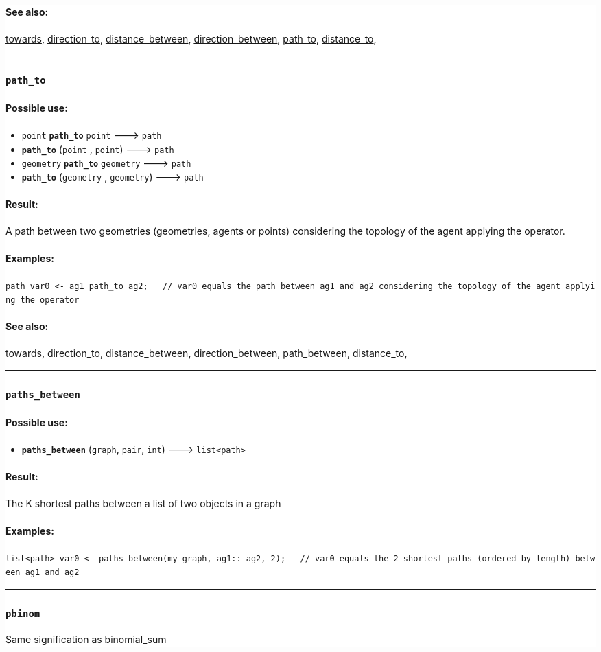 
#### See also: 
[towards](OperatorsNZ#towards), [direction_to](OperatorsDM#direction_to), [distance_between](OperatorsDM#distance_between), [direction_between](OperatorsDM#direction_between), [path_to](OperatorsNZ#path_to), [distance_to](OperatorsDM#distance_to), 
    	
----

[//]: # (keyword|operator_path_to)
### `path_to`

#### Possible use: 
  * `point` **`path_to`** `point` --->  `path`
  *  **`path_to`** (`point` , `point`) --->  `path`
  * `geometry` **`path_to`** `geometry` --->  `path`
  *  **`path_to`** (`geometry` , `geometry`) --->  `path` 

#### Result: 
A path between two geometries (geometries, agents or points) considering the topology of the agent applying the operator.

#### Examples: 
```
path var0 <- ag1 path_to ag2; 	// var0 equals the path between ag1 and ag2 considering the topology of the agent applying the operator
```
      

#### See also: 
[towards](OperatorsNZ#towards), [direction_to](OperatorsDM#direction_to), [distance_between](OperatorsDM#distance_between), [direction_between](OperatorsDM#direction_between), [path_between](OperatorsNZ#path_between), [distance_to](OperatorsDM#distance_to), 
    	
----

[//]: # (keyword|operator_paths_between)
### `paths_between`

#### Possible use: 
  *  **`paths_between`** (`graph`, `pair`, `int`) --->  `list<path>` 

#### Result: 
The K shortest paths between a list of two objects in a graph

#### Examples: 
```
list<path> var0 <- paths_between(my_graph, ag1:: ag2, 2); 	// var0 equals the 2 shortest paths (ordered by length) between ag1 and ag2
```
  
    	
----

[//]: # (keyword|operator_pbinom)
### `pbinom`
Same signification as [binomial_sum](OperatorsAC#binomial_sum)
    	

[//]: # (keyword|operator_nb_cycles)
[//]: # (keyword|operator_neighbors_at)
[//]: # (keyword|operator_neighbors_of)
[//]: # (keyword|operator_new_emotion)
[//]: # (keyword|operator_new_folder)
[//]: # (keyword|operator_new_predicate)
[//]: # (keyword|operator_new_social_link)
[//]: # (keyword|operator_node)
[//]: # (keyword|operator_nodes)
[//]: # (keyword|operator_norm)
[//]: # (keyword|operator_normal_area)
[//]: # (keyword|operator_normal_density)
[//]: # (keyword|operator_normal_inverse)
[//]: # (keyword|operator_not)
[//]: # (keyword|operator_obj_file)
[//]: # (keyword|operator_of)
[//]: # (keyword|operator_of_generic_species)
[//]: # (keyword|operator_of_species)
[//]: # (keyword|operator_one_of)
[//]: # (keyword|operator_or)
[//]: # (keyword|operator_or)
[//]: # (keyword|operator_osm_file)
[//]: # (keyword|operator_out_degree_of)
[//]: # (keyword|operator_out_edges_of)
[//]: # (keyword|operator_overlapping)
[//]: # (keyword|operator_overlaps)
[//]: # (keyword|operator_pair)
[//]: # (keyword|operator_partially_overlaps)
[//]: # (keyword|operator_path)
[//]: # (keyword|operator_path_between)
[//]: # (keyword|operator_pchisq)
[//]: # (keyword|operator_percent_absolute_deviation)
[//]: # (keyword|operator_percentile)
[//]: # (keyword|operator_pgamma)
[//]: # (keyword|operator_pgm_file)
[//]: # (keyword|operator_plan)
[//]: # (keyword|operator_plus_days)
[//]: # (keyword|operator_plus_hours)
[//]: # (keyword|operator_plus_minutes)
[//]: # (keyword|operator_plus_months)
[//]: # (keyword|operator_plus_ms)
[//]: # (keyword|operator_plus_seconds)
[//]: # (keyword|operator_plus_weeks)
[//]: # (keyword|operator_plus_years)
[//]: # (keyword|operator_pnorm)
[//]: # (keyword|operator_point)
[//]: # (keyword|operator_points_along)
[//]: # (keyword|operator_points_at)
[//]: # (keyword|operator_points_on)
[//]: # (keyword|operator_poisson)
[//]: # (keyword|operator_polygon)
[//]: # (keyword|operator_polyhedron)
[//]: # (keyword|operator_polyline)
[//]: # (keyword|operator_polyplan)
[//]: # (keyword|operator_predecessors_of)
[//]: # (keyword|operator_predicate)
[//]: # (keyword|operator_predict)
[//]: # (keyword|operator_product)
[//]: # (keyword|operator_product_of)
[//]: # (keyword|operator_promethee_DM)
[//]: # (keyword|operator_property_file)
[//]: # (keyword|operator_pValue_for_fStat)
[//]: # (keyword|operator_pValue_for_tStat)
[//]: # (keyword|operator_pyramid)
[//]: # (keyword|operator_quantile)
[//]: # (keyword|operator_quantile_inverse)
[//]: # (keyword|operator_range)
[//]: # (keyword|operator_rank_interpolated)
[//]: # (keyword|operator_read)
[//]: # (keyword|operator_rectangle)
[//]: # (keyword|operator_reduced_by)
[//]: # (keyword|operator_regression)
[//]: # (keyword|operator_remove_duplicates)
[//]: # (keyword|operator_remove_node_from)
[//]: # (keyword|operator_replace)
[//]: # (keyword|operator_replace_regex)
[//]: # (keyword|operator_reverse)
[//]: # (keyword|operator_rewire_n)
[//]: # (keyword|operator_rgb)
[//]: # (keyword|operator_rgb_to_xyz)
[//]: # (keyword|operator_rms)
[//]: # (keyword|operator_rnd)
[//]: # (keyword|operator_rnd_choice)
[//]: # (keyword|operator_rnd_color)
[//]: # (keyword|operator_rotated_by)